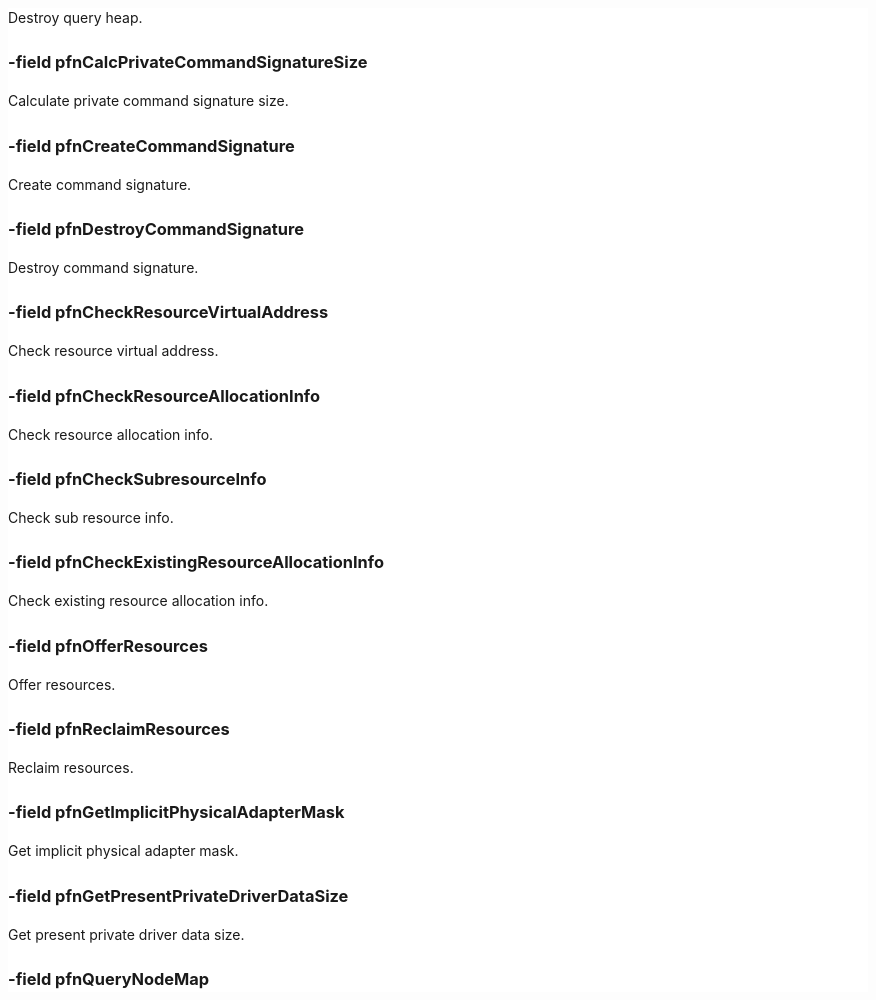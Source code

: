 Destroy query heap.


### -field pfnCalcPrivateCommandSignatureSize

Calculate private command signature size.


### -field pfnCreateCommandSignature

Create command signature.


### -field pfnDestroyCommandSignature

Destroy command signature.


### -field pfnCheckResourceVirtualAddress

Check resource virtual address.


### -field pfnCheckResourceAllocationInfo

Check resource allocation info.


### -field pfnCheckSubresourceInfo

Check sub resource info.


### -field pfnCheckExistingResourceAllocationInfo

Check existing resource allocation info.


### -field pfnOfferResources

Offer resources.


### -field pfnReclaimResources

Reclaim resources.


### -field pfnGetImplicitPhysicalAdapterMask

Get implicit physical adapter mask.


### -field pfnGetPresentPrivateDriverDataSize

Get present private driver data size.


### -field pfnQueryNodeMap
